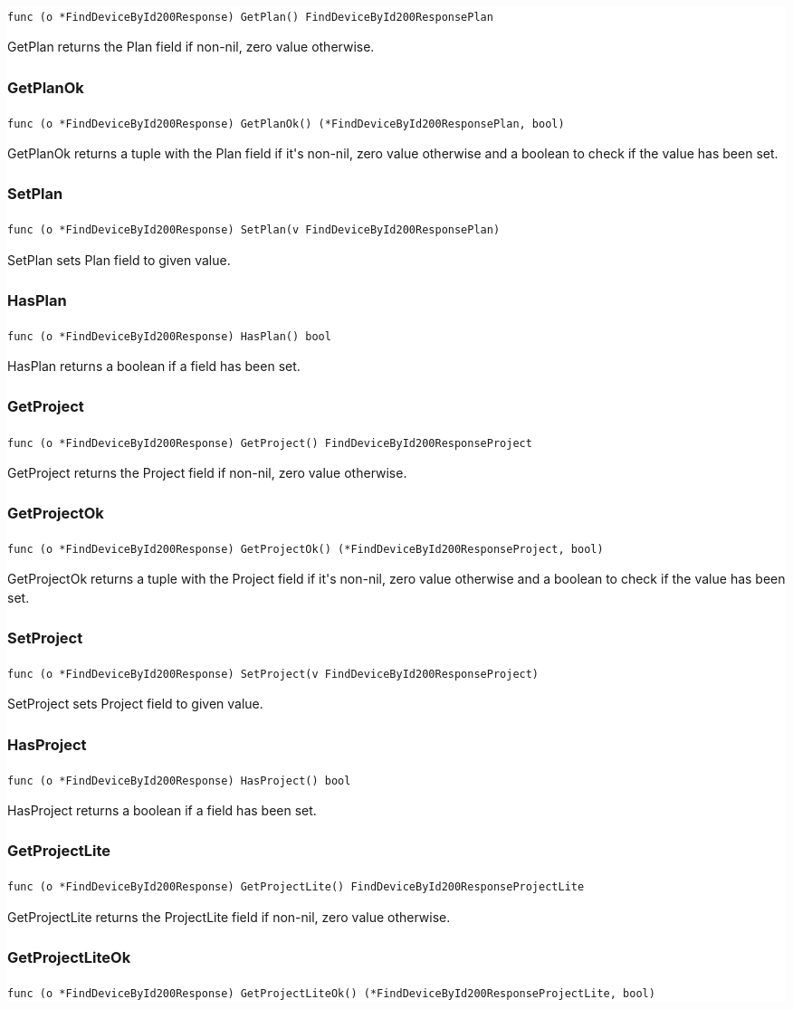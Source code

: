 `func (o *FindDeviceById200Response) GetPlan() FindDeviceById200ResponsePlan`

GetPlan returns the Plan field if non-nil, zero value otherwise.

### GetPlanOk

`func (o *FindDeviceById200Response) GetPlanOk() (*FindDeviceById200ResponsePlan, bool)`

GetPlanOk returns a tuple with the Plan field if it's non-nil, zero value otherwise
and a boolean to check if the value has been set.

### SetPlan

`func (o *FindDeviceById200Response) SetPlan(v FindDeviceById200ResponsePlan)`

SetPlan sets Plan field to given value.

### HasPlan

`func (o *FindDeviceById200Response) HasPlan() bool`

HasPlan returns a boolean if a field has been set.

### GetProject

`func (o *FindDeviceById200Response) GetProject() FindDeviceById200ResponseProject`

GetProject returns the Project field if non-nil, zero value otherwise.

### GetProjectOk

`func (o *FindDeviceById200Response) GetProjectOk() (*FindDeviceById200ResponseProject, bool)`

GetProjectOk returns a tuple with the Project field if it's non-nil, zero value otherwise
and a boolean to check if the value has been set.

### SetProject

`func (o *FindDeviceById200Response) SetProject(v FindDeviceById200ResponseProject)`

SetProject sets Project field to given value.

### HasProject

`func (o *FindDeviceById200Response) HasProject() bool`

HasProject returns a boolean if a field has been set.

### GetProjectLite

`func (o *FindDeviceById200Response) GetProjectLite() FindDeviceById200ResponseProjectLite`

GetProjectLite returns the ProjectLite field if non-nil, zero value otherwise.

### GetProjectLiteOk

`func (o *FindDeviceById200Response) GetProjectLiteOk() (*FindDeviceById200ResponseProjectLite, bool)`
